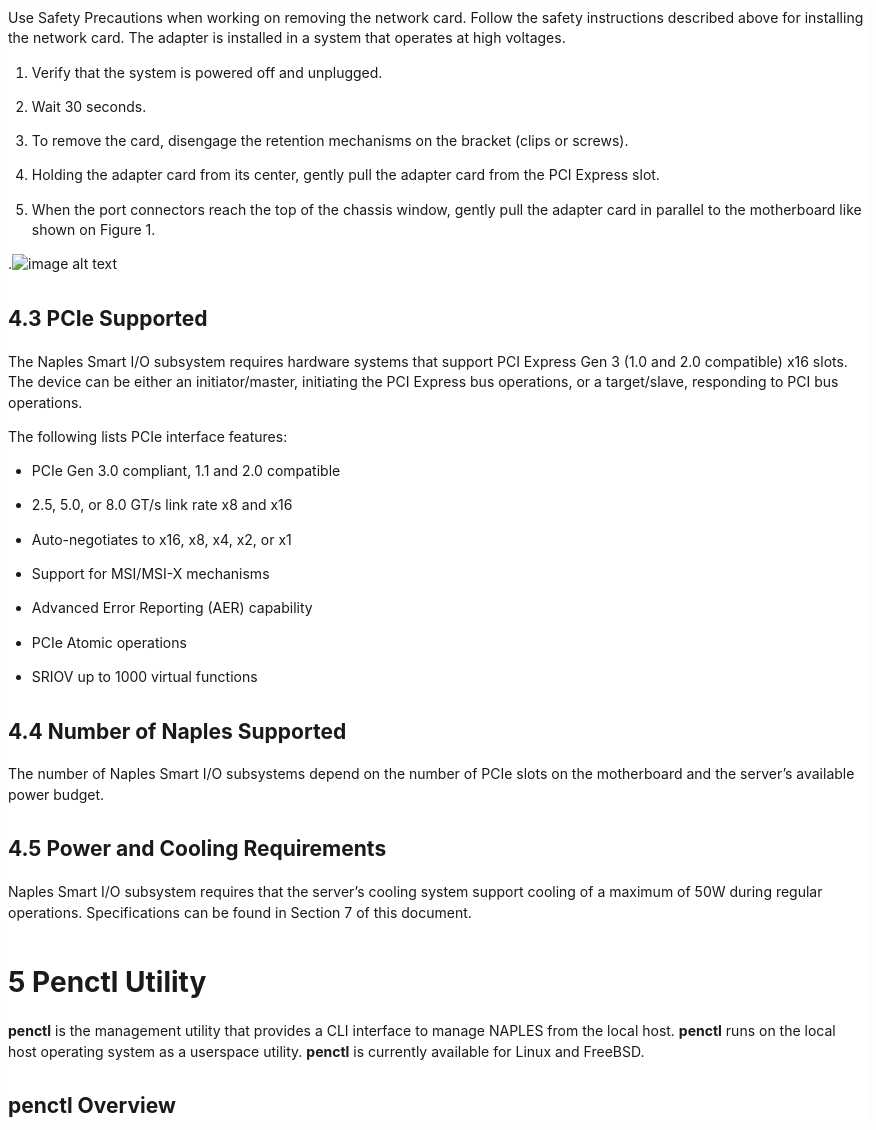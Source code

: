 Use Safety Precautions when working on removing the network card.  Follow the safety instructions described above for installing the network card.   The adapter is installed in a system that operates at high voltages.

1. Verify that the system is powered off and unplugged. 

2. Wait 30 seconds. 

3. To remove the card, disengage the retention mechanisms on the bracket (clips or screws). 

4. Holding the adapter card from its center, gently pull the adapter card from the PCI Express slot. 

5. When the port connectors reach the top of the chassis window, gently pull the adapter card in parallel to the motherboard like shown on Figure 1.

.![image alt text](/images/Management/NetApp_Userguide/Remove_PCIe_Card.png)

4.3 PCIe Supported
------------------

The Naples Smart I/O subsystem requires hardware systems that support PCI Express Gen 3 (1.0 and 2.0 compatible)  x16 slots. The device can be either an initiator/master, initiating the PCI Express bus operations, or a target/slave, responding to PCI bus operations. 

The following lists PCIe interface features: 

- PCIe Gen 3.0 compliant, 1.1 and 2.0 compatible 

- 2.5, 5.0, or 8.0 GT/s link rate x8 and x16 

- Auto-negotiates to x16, x8, x4, x2, or x1 

- Support for MSI/MSI-X mechanisms

- Advanced Error Reporting (AER) capability

- PCIe Atomic operations

- SRIOV up to 1000 virtual functions

4.4 Number of Naples Supported
------------------------------

The number of Naples Smart I/O subsystems depend on the number of PCIe slots on the motherboard and the server’s available power budget. 

4.5 Power and Cooling Requirements
----------------------------------

Naples Smart I/O subsystem requires that the server’s cooling system support cooling of a maximum of 50W during regular operations.  Specifications can be found in Section 7 of this document. 

5 Penctl Utility
================

**penctl** is the management utility that provides a CLI interface to manage NAPLES from the local host.  **penctl** runs on the local host operating system as a userspace utility.   **penctl** is currently available for Linux and  FreeBSD.

**penctl** Overview
-------------------
